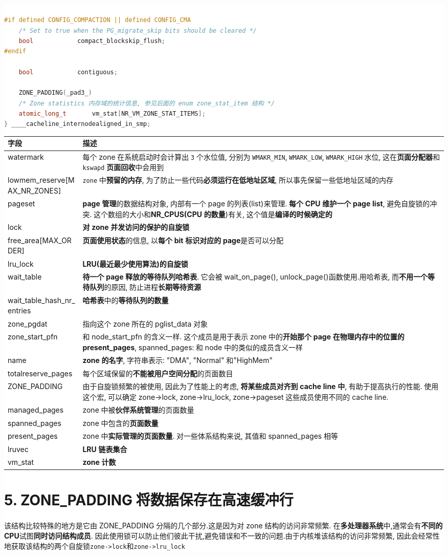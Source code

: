 ```cpp

#if defined CONFIG_COMPACTION || defined CONFIG_CMA
    /* Set to true when the PG_migrate_skip bits should be cleared */
    bool            compact_blockskip_flush;
#endif

    bool            contiguous;

    ZONE_PADDING(_pad3_)
    /* Zone statistics 内存域的统计信息, 参见后面的 enum zone_stat_item 结构 */
    atomic_long_t       vm_stat[NR_VM_ZONE_STAT_ITEMS];
} ____cacheline_internodealigned_in_smp;
```

| 字段| 描述 |
| :------- | :---- |
| watermark | 每个 zone 在系统启动时会计算出 `3` 个水位值, 分别为 `WMAKR_MIN`, `WMARK_LOW`, `WMARK_HIGH` 水位, 这在**页面分配器**和 `kswapd` **页面回收**中会用到 |
| lowmem\_reserve[MAX\_NR\_ZONES] | `zone` 中**预留的内存**, 为了防止一些代码**必须运行在低地址区域**, 所以事先保留一些低地址区域的内存 |
| pageset | **page 管理**的数据结构对象, 内部有一个 page 的列表(list)来管理. **每个 CPU 维护一个 page list**, 避免自旋锁的冲突. 这个数组的大小和**NR\_CPUS(CPU 的数量**)有关, 这个值是**编译的时候确定的** |
| lock | **对 zone 并发访问的保护的自旋锁** |
| free\_area[MAX\_ORDER] | **页面使用状态**的信息, 以**每个 bit 标识对应的 page**是否可以分配 |
| lru\_lock | **LRU(最近最少使用算法)的自旋锁** |
| wait\_table | **待一个 page 释放的等待队列哈希表**. 它会被 wait\_on\_page(), unlock\_page()函数使用.用哈希表, 而**不用一个等待队列**的原因, 防止进程**长期等待资源** |
| wait\_table\_hash\_nr\_entries | **哈希表**中的**等待队列的数量** |
| zone\_pgdat | 指向这个 zone 所在的 pglist\_data 对象 |
| zone\_start\_pfn | 和 node\_start\_pfn 的含义一样. 这个成员是用于表示 zone 中的**开始那个 page 在物理内存中的位置的 present\_pages**,  spanned\_pages: 和 node 中的类似的成员含义一样 |
| name | **zone 的名字**, 字符串表示:  "DMA", "Normal" 和"HighMem" |
| totalreserve\_pages | 每个区域保留的**不能被用户空间分配**的页面数目 |
| ZONE\_PADDING | 由于自旋锁频繁的被使用, 因此为了性能上的考虑, **将某些成员对齐到 cache line 中**, 有助于提高执行的性能. 使用这个宏, 可以确定 zone->lock, zone->lru_lock, zone->pageset 这些成员使用不同的 cache line. |
| managed\_pages | zone 中被**伙伴系统管理**的页面数量 |
| spanned\_pages | zone 中包含的**页面数量** |
| present\_pages | zone 中**实际管理的页面数量**. 对一些体系结构来说, 其值和 spanned\_pages 相等 |
| lruvec | **LRU 链表集合** |
| vm_stat | **zone 计数** |

# 5. ZONE_PADDING 将数据保存在高速缓冲行

该结构比较特殊的地方是它由 ZONE\_PADDING 分隔的几个部分.这是因为对 zone 结构的访问非常频繁. 在**多处理器系统**中,通常会有**不同的 CPU**试图**同时访问结构成员**. 因此使用锁可以防止他们彼此干扰,避免错误和不一致的问题.由于内核堆该结构的访问非常频繁, 因此会经常性地获取该结构的两个自旋锁`zone->lock`和`zone->lru_lock`
